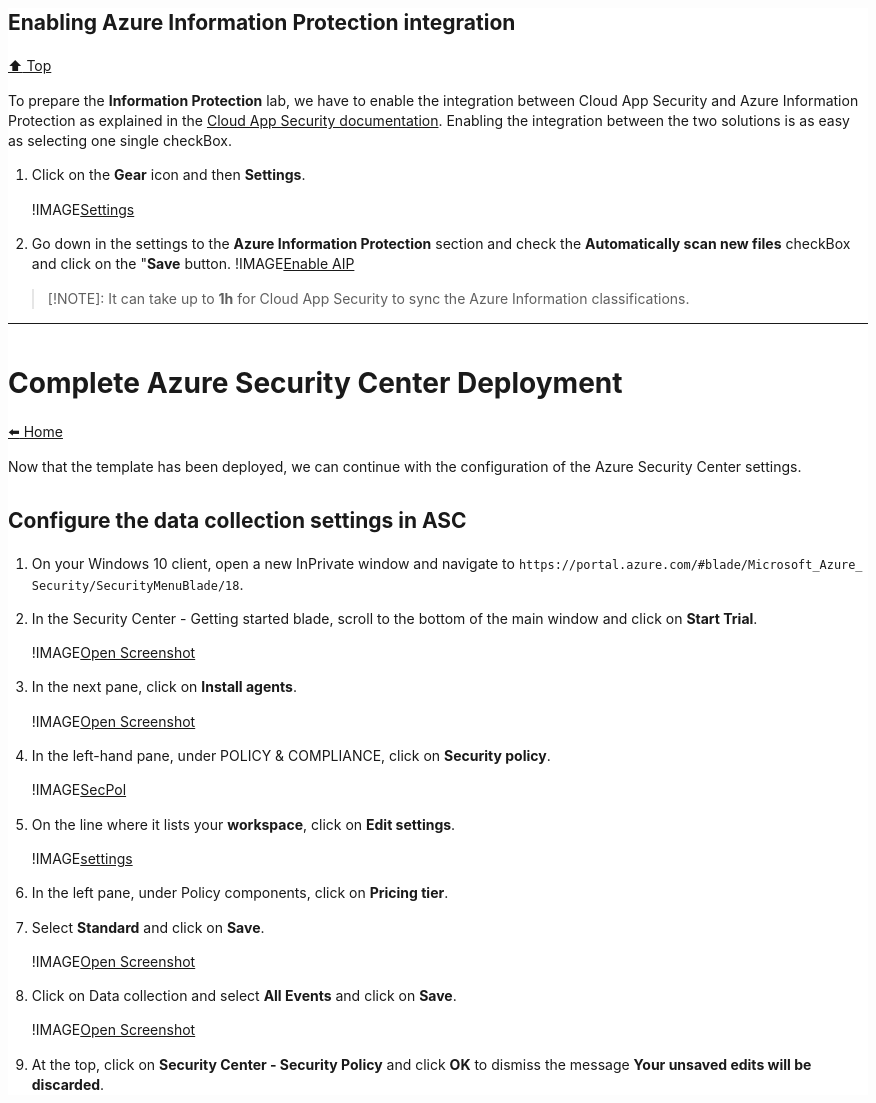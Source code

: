 
## Enabling Azure Information Protection integration
[:arrow_up: Top](#lab-environment-configuration)

To prepare the **Information Protection** lab, we have to enable the integration between Cloud App Security and Azure Information Protection as explained in the [Cloud App Security documentation](https://docs.microsoft.com/en-us/cloud-app-security/azip-integration). Enabling the integration between the two solutions is as easy as selecting one single checkBox.

1. Click on the **Gear** icon and then **Settings**.

    !IMAGE[Settings](\Media\conf-settings.png "Settings")

2. Go down in the settings to the **Azure Information Protection** section and check the **Automatically scan new files** checkBox and click on the "**Save** button.
    !IMAGE[Enable AIP](\Media\conf-aip.png "Enable AIP")

>[!NOTE]: It can take up to **1h** for Cloud App Security to sync the Azure Information classifications.

---


# Complete Azure Security Center Deployment
[:arrow_left: Home](#lab-environment-configuration)

Now that the template has been deployed, we can continue with the configuration of the Azure Security Center settings.

## Configure the data collection settings in ASC

1. On your Windows 10 client, open a new InPrivate window and navigate to ```https://portal.azure.com/#blade/Microsoft_Azure_Security/SecurityMenuBlade/18```.

2. In the Security Center - Getting started blade, scroll to the bottom of the main window and click on **Start Trial**.

	!IMAGE[Open Screenshot](\Media\StartTrial.png)
3. In the next pane, click on **Install agents**.

	!IMAGE[Open Screenshot](\Media\InstallAgent.png)
4. In the left-hand pane, under POLICY & COMPLIANCE, click on **Security policy**.

	!IMAGE[SecPol](\Media\SecPol.png)
1. On the line where it lists your **workspace**, click on **Edit settings**.

	!IMAGE[settings](\Media\asc-edit1.png)
10. In the left pane, under Policy components, click on **Pricing tier**.
1. Select **Standard** and click on **Save**.

	!IMAGE[Open Screenshot](\Media\Pricing.png)
13. Click on Data collection and select **All Events** and click on **Save**. 

	!IMAGE[Open Screenshot](\Media\DC.png)
10. At the top, click on **Security Center - Security Policy** and click **OK** to dismiss the message **Your unsaved edits will be discarded**.
